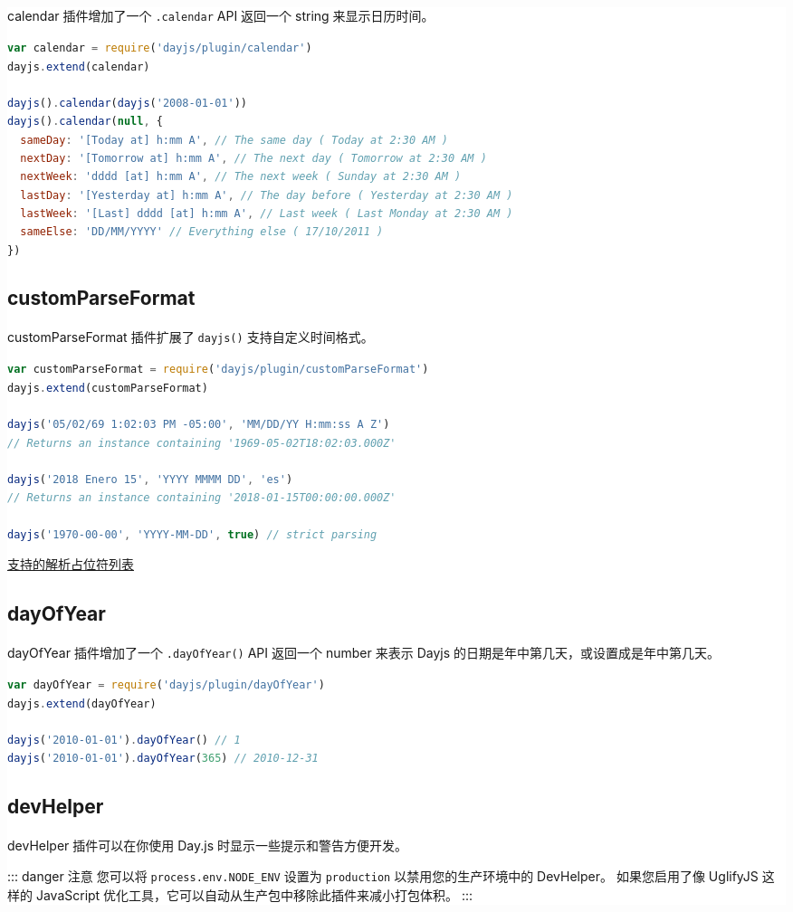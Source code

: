 calendar 插件增加了一个 `.calendar` API 返回一个 string 来显示日历时间。

```js
var calendar = require('dayjs/plugin/calendar')
dayjs.extend(calendar)

dayjs().calendar(dayjs('2008-01-01'))
dayjs().calendar(null, {
  sameDay: '[Today at] h:mm A', // The same day ( Today at 2:30 AM )
  nextDay: '[Tomorrow at] h:mm A', // The next day ( Tomorrow at 2:30 AM )
  nextWeek: 'dddd [at] h:mm A', // The next week ( Sunday at 2:30 AM )
  lastDay: '[Yesterday at] h:mm A', // The day before ( Yesterday at 2:30 AM )
  lastWeek: '[Last] dddd [at] h:mm A', // Last week ( Last Monday at 2:30 AM )
  sameElse: 'DD/MM/YYYY' // Everything else ( 17/10/2011 )
})
```

## customParseFormat

customParseFormat 插件扩展了 `dayjs()` 支持自定义时间格式。

```js
var customParseFormat = require('dayjs/plugin/customParseFormat')
dayjs.extend(customParseFormat)

dayjs('05/02/69 1:02:03 PM -05:00', 'MM/DD/YY H:mm:ss A Z')
// Returns an instance containing '1969-05-02T18:02:03.000Z'

dayjs('2018 Enero 15', 'YYYY MMMM DD', 'es')
// Returns an instance containing '2018-01-15T00:00:00.000Z'

dayjs('1970-00-00', 'YYYY-MM-DD', true) // strict parsing
```

[支持的解析占位符列表](../api/parse#字符串-格式)

## dayOfYear

dayOfYear 插件增加了一个 `.dayOfYear()` API 返回一个 number 来表示 Dayjs 的日期是年中第几天，或设置成是年中第几天。

```js
var dayOfYear = require('dayjs/plugin/dayOfYear')
dayjs.extend(dayOfYear)

dayjs('2010-01-01').dayOfYear() // 1
dayjs('2010-01-01').dayOfYear(365) // 2010-12-31
```

## devHelper

devHelper 插件可以在你使用 Day.js 时显示一些提示和警告方便开发。

::: danger 注意
您可以将 `process.env.NODE_ENV` 设置为 `production` 以禁用您的生产环境中的 DevHelper。 如果您启用了像 UglifyJS 这样的 JavaScript 优化工具，它可以自动从生产包中移除此插件来减小打包体积。
:::
